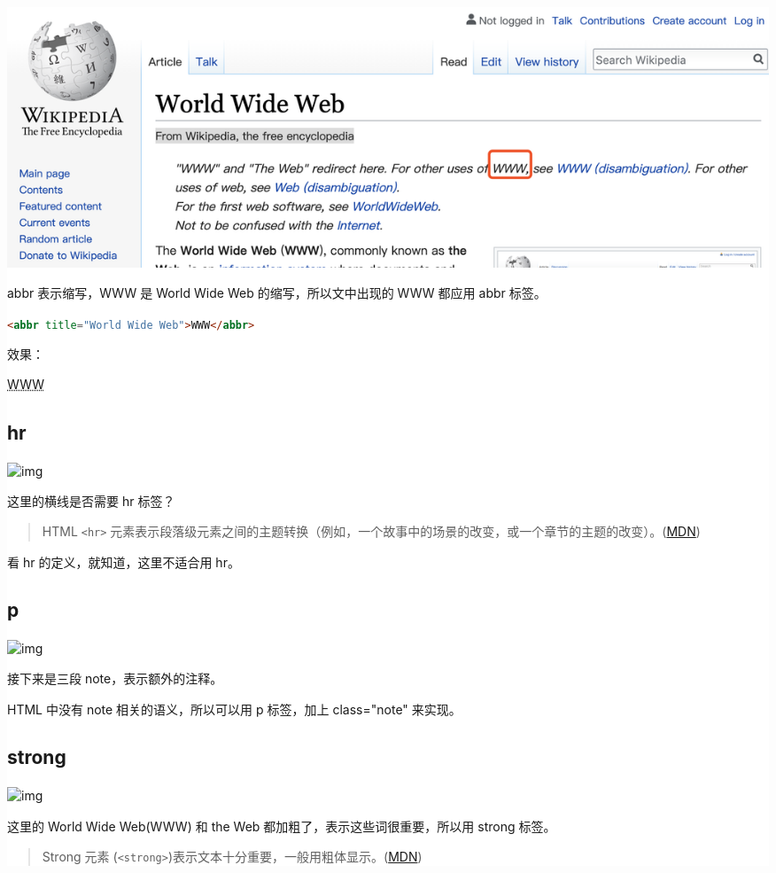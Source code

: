 ![img](./images/abbr.png)

abbr 表示缩写，WWW 是 World Wide Web 的缩写，所以文中出现的 WWW 都应用 abbr 标签。

```html
<abbr title="World Wide Web">WWW</abbr>
```

效果：

<abbr title="World Wide Web">WWW</abbr>

## hr

![img](https://s2.ax1x.com/2019/06/16/V7VCxe.png)

这里的横线是否需要 hr 标签？

> HTML ```<hr>``` 元素表示段落级元素之间的主题转换（例如，一个故事中的场景的改变，或一个章节的主题的改变）。([MDN](https://developer.mozilla.org/zh-CN/docs/Web/HTML/Element/hr))

看 hr 的定义，就知道，这里不适合用 hr。

## p

![img](https://s2.ax1x.com/2019/06/16/V7ZSwn.png)

接下来是三段 note，表示额外的注释。

HTML 中没有 note 相关的语义，所以可以用 p 标签，加上 class="note" 来实现。

## strong

![img](https://s2.ax1x.com/2019/06/16/V7Z51U.png)

这里的 World Wide Web(WWW) 和 the Web 都加粗了，表示这些词很重要，所以用 strong 标签。

> Strong 元素 (```<strong>```)表示文本十分重要，一般用粗体显示。([MDN](https://developer.mozilla.org/zh-CN/docs/Web/HTML/Element/strong))
